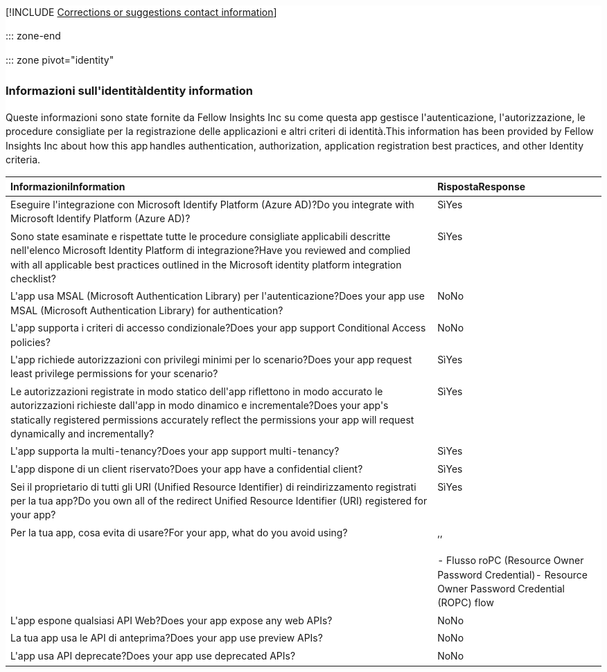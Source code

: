 [!INCLUDE [Corrections or suggestions contact information](../includes/corrections-or-suggestions.md)]

::: zone-end

::: zone pivot="identity"

### <a name="identity-information"></a><span data-ttu-id="22829-228">Informazioni sull'identità</span><span class="sxs-lookup"><span data-stu-id="22829-228">Identity information</span></span>

<span data-ttu-id="22829-229">Queste informazioni sono state fornite da Fellow Insights Inc su come questa app gestisce l'autenticazione, l'autorizzazione, le procedure consigliate per la registrazione delle applicazioni e altri criteri di identità.</span><span class="sxs-lookup"><span data-stu-id="22829-229">This information has been provided by Fellow Insights Inc about how this app handles authentication, authorization, application registration best practices, and other Identity criteria.</span></span>

| <span data-ttu-id="22829-230">**Informazioni**</span><span class="sxs-lookup"><span data-stu-id="22829-230">**Information**</span></span> | <span data-ttu-id="22829-231">**Risposta**</span><span class="sxs-lookup"><span data-stu-id="22829-231">**Response**</span></span> |
|:----------------|:-------------|
| <span data-ttu-id="22829-232">Eseguire l'integrazione con Microsoft Identify Platform (Azure AD)?</span><span class="sxs-lookup"><span data-stu-id="22829-232">Do you integrate with Microsoft Identify Platform (Azure AD)?</span></span>  | <span data-ttu-id="22829-233">Sì</span><span class="sxs-lookup"><span data-stu-id="22829-233">Yes</span></span> |
| <span data-ttu-id="22829-234">Sono state esaminate e rispettate tutte le procedure consigliate applicabili descritte nell'elenco Microsoft Identity Platform di integrazione?</span><span class="sxs-lookup"><span data-stu-id="22829-234">Have you reviewed and complied with all applicable best practices outlined in the Microsoft identity platform integration checklist?</span></span>  | <span data-ttu-id="22829-235">Sì</span><span class="sxs-lookup"><span data-stu-id="22829-235">Yes</span></span> |
| <span data-ttu-id="22829-236">L'app usa MSAL (Microsoft Authentication Library) per l'autenticazione?</span><span class="sxs-lookup"><span data-stu-id="22829-236">Does your app use MSAL (Microsoft Authentication Library) for authentication?</span></span> | <span data-ttu-id="22829-237">No</span><span class="sxs-lookup"><span data-stu-id="22829-237">No</span></span> |
| <span data-ttu-id="22829-238">L'app supporta i criteri di accesso condizionale?</span><span class="sxs-lookup"><span data-stu-id="22829-238">Does your app support Conditional Access policies?</span></span> | <span data-ttu-id="22829-239">No</span><span class="sxs-lookup"><span data-stu-id="22829-239">No</span></span> |
| <span data-ttu-id="22829-240">L'app richiede autorizzazioni con privilegi minimi per lo scenario?</span><span class="sxs-lookup"><span data-stu-id="22829-240">Does your app request least privilege permissions for your scenario?</span></span> | <span data-ttu-id="22829-241">Sì</span><span class="sxs-lookup"><span data-stu-id="22829-241">Yes</span></span> |
| <span data-ttu-id="22829-242">Le autorizzazioni registrate in modo statico dell'app riflettono in modo accurato le autorizzazioni richieste dall'app in modo dinamico e incrementale?</span><span class="sxs-lookup"><span data-stu-id="22829-242">Does your app's statically registered permissions accurately reflect the permissions your app will request dynamically and incrementally?</span></span> | <span data-ttu-id="22829-243">Sì</span><span class="sxs-lookup"><span data-stu-id="22829-243">Yes</span></span> |
| <span data-ttu-id="22829-244">L'app supporta la multi-tenancy?</span><span class="sxs-lookup"><span data-stu-id="22829-244">Does your app support multi-tenancy?</span></span> | <span data-ttu-id="22829-245">Sì</span><span class="sxs-lookup"><span data-stu-id="22829-245">Yes</span></span> |
| <span data-ttu-id="22829-246">L'app dispone di un client riservato?</span><span class="sxs-lookup"><span data-stu-id="22829-246">Does your app have a confidential client?</span></span> | <span data-ttu-id="22829-247">Sì</span><span class="sxs-lookup"><span data-stu-id="22829-247">Yes</span></span> |
| <span data-ttu-id="22829-248">Sei il proprietario di tutti gli URI (Unified Resource Identifier) di reindirizzamento registrati per la tua app?</span><span class="sxs-lookup"><span data-stu-id="22829-248">Do you own all of the redirect Unified Resource Identifier (URI) registered for your app?</span></span> | <span data-ttu-id="22829-249">Sì</span><span class="sxs-lookup"><span data-stu-id="22829-249">Yes</span></span> |
| <span data-ttu-id="22829-250">Per la tua app, cosa evita di usare?</span><span class="sxs-lookup"><span data-stu-id="22829-250">For your app, what do you avoid using?</span></span> | <span data-ttu-id="22829-251">,</span><span class="sxs-lookup"><span data-stu-id="22829-251">,</span></span><br/><br/><span data-ttu-id="22829-252">- Flusso roPC (Resource Owner Password Credential)</span><span class="sxs-lookup"><span data-stu-id="22829-252">- Resource Owner Password Credential (ROPC) flow</span></span> |
| <span data-ttu-id="22829-253">L'app espone qualsiasi API Web?</span><span class="sxs-lookup"><span data-stu-id="22829-253">Does your app expose any web APIs?</span></span> | <span data-ttu-id="22829-254">No</span><span class="sxs-lookup"><span data-stu-id="22829-254">No</span></span> |
| <span data-ttu-id="22829-255">La tua app usa le API di anteprima?</span><span class="sxs-lookup"><span data-stu-id="22829-255">Does your app use preview APIs?</span></span> | <span data-ttu-id="22829-256">No</span><span class="sxs-lookup"><span data-stu-id="22829-256">No</span></span> |
| <span data-ttu-id="22829-257">L'app usa API deprecate?</span><span class="sxs-lookup"><span data-stu-id="22829-257">Does your app use deprecated APIs?</span></span> | <span data-ttu-id="22829-258">No</span><span class="sxs-lookup"><span data-stu-id="22829-258">No</span></span> |
